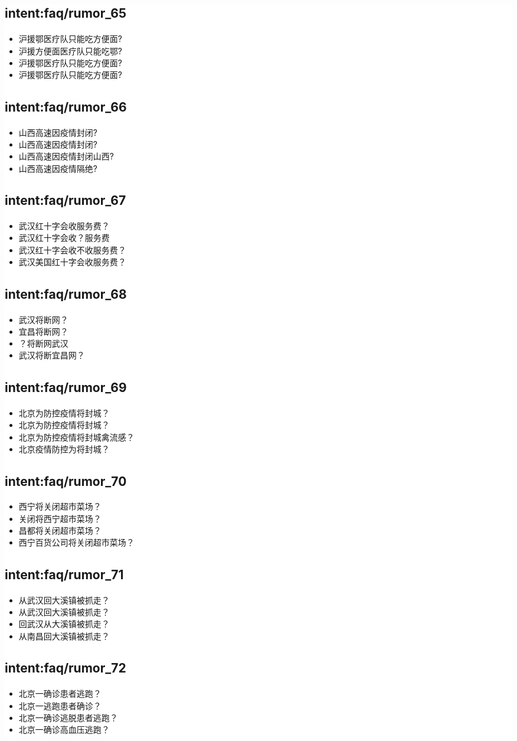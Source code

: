 ## intent:faq/rumor_65
- 沪援鄂医疗队只能吃方便面?
- 沪援方便面医疗队只能吃鄂?
- 沪援鄂医疗队只能吃方便面?
- 沪援鄂医疗队只能吃方便面?

## intent:faq/rumor_66
- 山西高速因疫情封闭?
- 山西高速因疫情封闭?
- 山西高速因疫情封闭山西?
- 山西高速因疫情隔绝?

## intent:faq/rumor_67
- 武汉红十字会收服务费？
- 武汉红十字会收？服务费
- 武汉红十字会收不收服务费？
- 武汉美国红十字会收服务费？

## intent:faq/rumor_68
- 武汉将断网？
- 宜昌将断网？
- ？将断网武汉
- 武汉将断宜昌网？

## intent:faq/rumor_69
- 北京为防控疫情将封城？
- 北京为防控疫情将封城？
- 北京为防控疫情将封城禽流感？
- 北京疫情防控为将封城？

## intent:faq/rumor_70
- 西宁将关闭超市菜场？
- 关闭将西宁超市菜场？
- 昌都将关闭超市菜场？
- 西宁百货公司将关闭超市菜场？

## intent:faq/rumor_71
- 从武汉回大溪镇被抓走？
- 从武汉回大溪镇被抓走？
- 回武汉从大溪镇被抓走？
- 从南昌回大溪镇被抓走？

## intent:faq/rumor_72
- 北京一确诊患者逃跑？
- 北京一逃跑患者确诊？
- 北京一确诊逃脱患者逃跑？
- 北京一确诊高血压逃跑？
